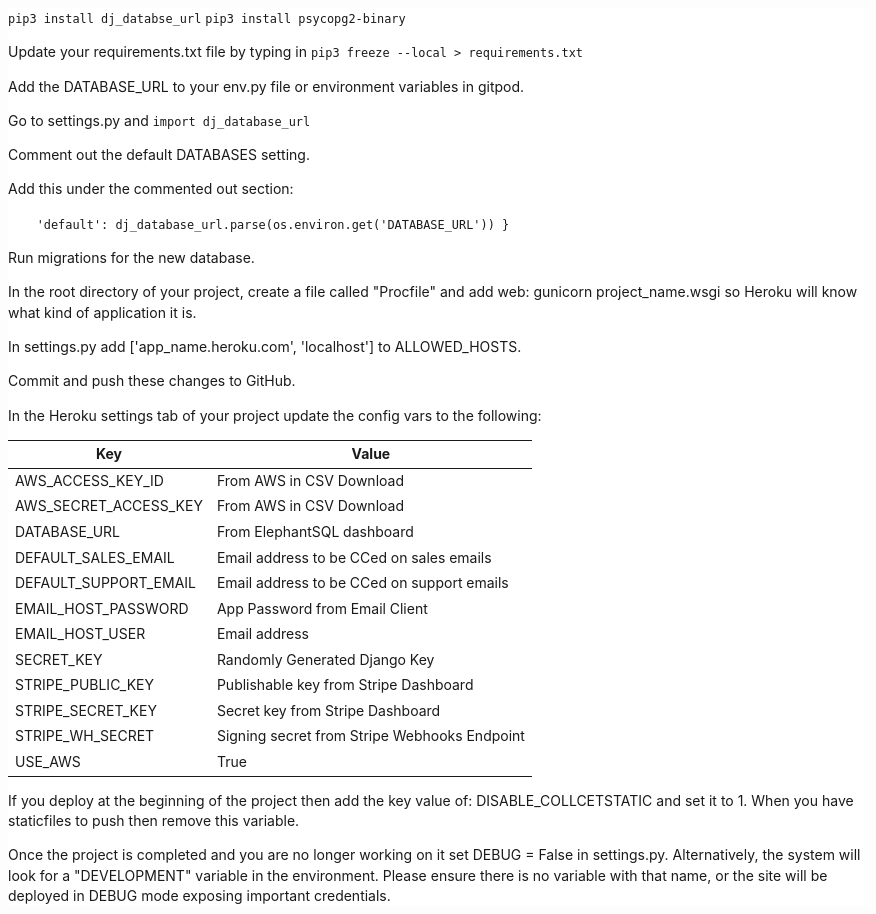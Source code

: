 `pip3 install dj_databse_url` `pip3 install psycopg2-binary`

Update your requirements.txt file by typing in `pip3 freeze --local > requirements.txt`

Add the DATABASE_URL to your env.py file or environment variables in gitpod.

Go to settings.py and `import dj_database_url`

Comment out the default DATABASES setting.

Add this under the commented out section:
``` DATABASES = {
    'default': dj_database_url.parse(os.environ.get('DATABASE_URL')) }

```

Run migrations for the new database.

In the root directory of your project, create a file called "Procfile" and add web: gunicorn project_name.wsgi so Heroku will know what kind of application it is.

In settings.py add ['app_name.heroku.com', 'localhost'] to ALLOWED_HOSTS.

Commit and push these changes to GitHub.

In the Heroku settings tab of your project update the config vars to the following:

| Key | Value  |
| -- | -- |
|AWS_ACCESS_KEY_ID|From AWS in CSV Download|
|AWS_SECRET_ACCESS_KEY|From AWS in CSV Download|
|DATABASE_URL|From ElephantSQL dashboard|
|DEFAULT_SALES_EMAIL|Email address to be CCed on sales emails|
|DEFAULT_SUPPORT_EMAIL|Email address to be CCed on support emails|
|EMAIL_HOST_PASSWORD|App Password from Email Client|
|EMAIL_HOST_USER|Email address|
|SECRET_KEY|Randomly Generated Django Key|
|STRIPE_PUBLIC_KEY|Publishable key from Stripe Dashboard|
|STRIPE_SECRET_KEY|Secret key from Stripe Dashboard|
|STRIPE_WH_SECRET|Signing secret from Stripe Webhooks Endpoint|
|USE_AWS|True|

If you deploy at the beginning of the project then add the key value of: DISABLE_COLLCETSTATIC and set it to 1. When you have staticfiles to push then remove this variable.

Once the project is completed and you are no longer working on it set DEBUG = False in settings.py. Alternatively, the system will look for a "DEVELOPMENT" variable in the environment. Please ensure there is no variable with that name, or the site will be deployed in DEBUG mode exposing important credentials.
